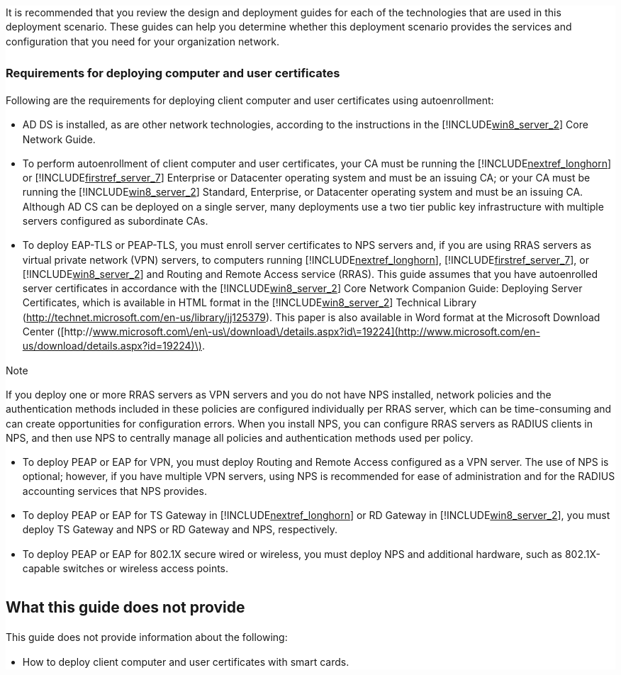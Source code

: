 It is recommended that you review the design and deployment guides for each of the technologies that are used in this deployment scenario. These guides can help you determine whether this deployment scenario provides the services and configuration that you need for your organization network.  
  
### Requirements for deploying computer and user certificates  
Following are the requirements for deploying client computer and user certificates using autoenrollment:  
  
-   AD DS is installed, as are other network technologies, according to the instructions in the [!INCLUDE[win8_server_2](../Token/win8_server_2_md.md)] Core Network Guide.  
  
-   To perform autoenrollment of client computer and user certificates, your CA must be running the [!INCLUDE[nextref_longhorn](../Token/nextref_longhorn_md.md)] or [!INCLUDE[firstref_server_7](../Token/firstref_server_7_md.md)] Enterprise or Datacenter operating system and must be an issuing CA; or your CA must be running the [!INCLUDE[win8_server_2](../Token/win8_server_2_md.md)] Standard, Enterprise, or Datacenter operating system and must be an issuing CA. Although AD CS can be deployed on a single server, many deployments use a two tier public key infrastructure with multiple servers configured as subordinate CAs.  
  
-   To deploy EAP\-TLS or PEAP\-TLS, you must enroll server certificates to NPS servers and, if you are using RRAS servers as virtual private network \(VPN\) servers, to computers running [!INCLUDE[nextref_longhorn](../Token/nextref_longhorn_md.md)], [!INCLUDE[firstref_server_7](../Token/firstref_server_7_md.md)], or [!INCLUDE[win8_server_2](../Token/win8_server_2_md.md)] and Routing and Remote Access service \(RRAS\). This guide assumes that you have autoenrolled server certificates in accordance with the [!INCLUDE[win8_server_2](../Token/win8_server_2_md.md)] Core Network Companion Guide: Deploying Server Certificates, which is available in HTML format in the [!INCLUDE[win8_server_2](../Token/win8_server_2_md.md)] Technical Library \([http:\/\/technet.microsoft.com\/en\-us\/library\/jj125379](http://technet.microsoft.com/en-us/library/jj125379)\). This paper is also available in Word format at the Microsoft Download Center \([http:\/\/www.microsoft.com\/en\-us\/download\/details.aspx?id\=19224](http://www.microsoft.com/en-us/download/details.aspx?id=19224)\).  
  
> [!NOTE]  
> If you deploy one or more RRAS servers as VPN servers and you do not have NPS installed, network policies and the authentication methods included in these policies are configured individually per RRAS server, which can be time\-consuming and can create opportunities for configuration errors. When you install NPS, you can configure RRAS servers as RADIUS clients in NPS, and then use NPS to centrally manage all policies and authentication methods used per policy.  
  
-   To deploy PEAP or EAP for VPN, you must deploy Routing and Remote Access configured as a VPN server. The use of NPS is optional; however, if you have multiple VPN servers, using NPS is recommended for ease of administration and for the RADIUS accounting services that NPS provides.  
  
-   To deploy PEAP or EAP for TS Gateway in [!INCLUDE[nextref_longhorn](../Token/nextref_longhorn_md.md)] or RD Gateway in [!INCLUDE[win8_server_2](../Token/win8_server_2_md.md)], you must deploy TS Gateway and NPS or RD Gateway and NPS, respectively.  
  
-   To deploy PEAP or EAP for 802.1X secure wired or wireless, you must deploy NPS and additional hardware, such as 802.1X\-capable switches or wireless access points.  
  
## <a name="bkmk_not"></a>What this guide does not provide  
This guide does not provide information about the following:  
  
-   How to deploy client computer and user certificates with smart cards.  
  